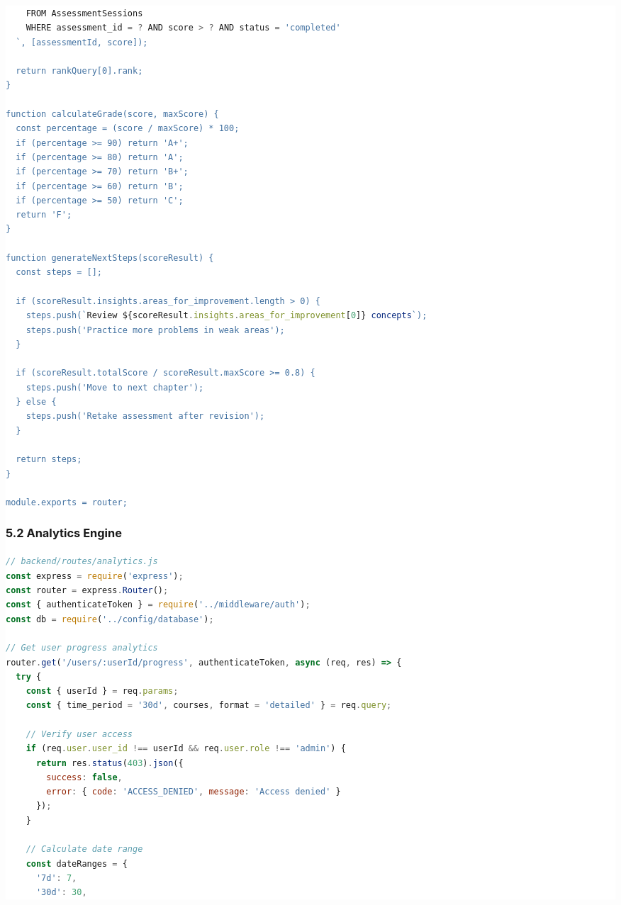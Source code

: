 ```javascript
    FROM AssessmentSessions 
    WHERE assessment_id = ? AND score > ? AND status = 'completed'
  `, [assessmentId, score]);
  
  return rankQuery[0].rank;
}

function calculateGrade(score, maxScore) {
  const percentage = (score / maxScore) * 100;
  if (percentage >= 90) return 'A+';
  if (percentage >= 80) return 'A';
  if (percentage >= 70) return 'B+';
  if (percentage >= 60) return 'B';
  if (percentage >= 50) return 'C';
  return 'F';
}

function generateNextSteps(scoreResult) {
  const steps = [];
  
  if (scoreResult.insights.areas_for_improvement.length > 0) {
    steps.push(`Review ${scoreResult.insights.areas_for_improvement[0]} concepts`);
    steps.push('Practice more problems in weak areas');
  }
  
  if (scoreResult.totalScore / scoreResult.maxScore >= 0.8) {
    steps.push('Move to next chapter');
  } else {
    steps.push('Retake assessment after revision');
  }
  
  return steps;
}

module.exports = router;
```

### 5.2 Analytics Engine
```javascript
// backend/routes/analytics.js
const express = require('express');
const router = express.Router();
const { authenticateToken } = require('../middleware/auth');
const db = require('../config/database');

// Get user progress analytics
router.get('/users/:userId/progress', authenticateToken, async (req, res) => {
  try {
    const { userId } = req.params;
    const { time_period = '30d', courses, format = 'detailed' } = req.query;

    // Verify user access
    if (req.user.user_id !== userId && req.user.role !== 'admin') {
      return res.status(403).json({
        success: false,
        error: { code: 'ACCESS_DENIED', message: 'Access denied' }
      });
    }

    // Calculate date range
    const dateRanges = {
      '7d': 7,
      '30d': 30,
```